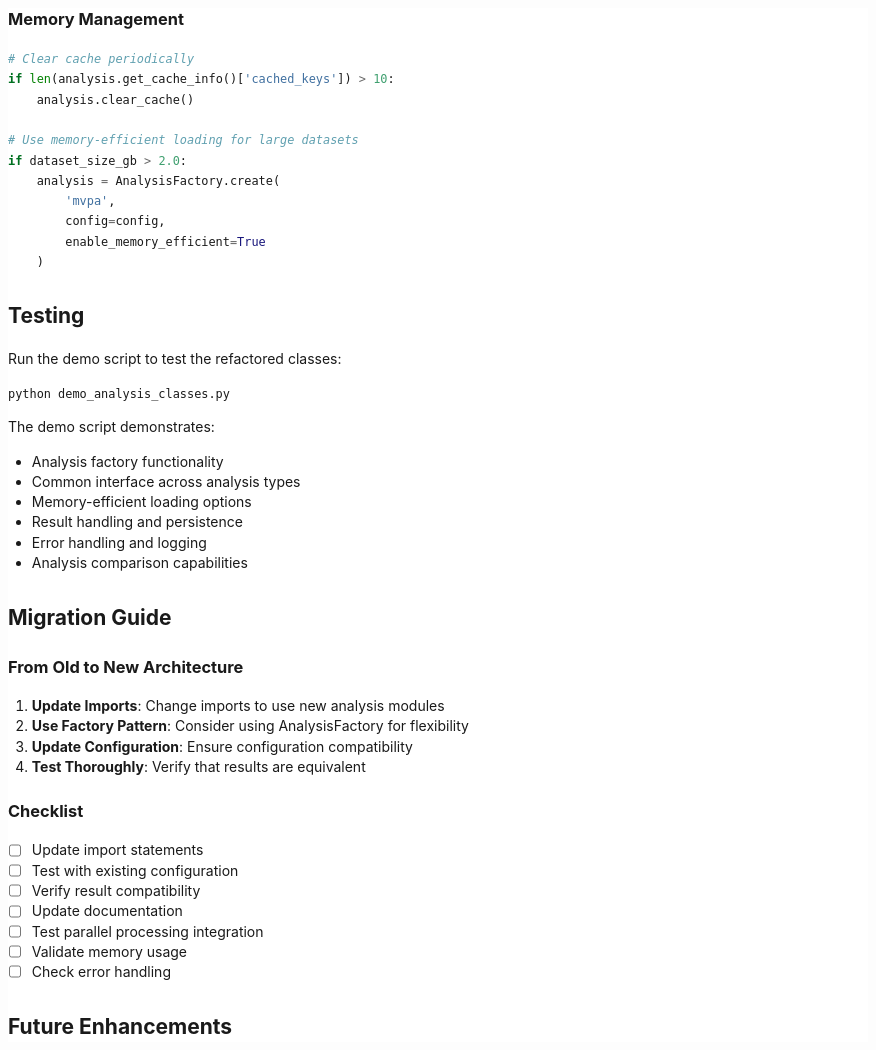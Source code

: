 ### Memory Management

```python
# Clear cache periodically
if len(analysis.get_cache_info()['cached_keys']) > 10:
    analysis.clear_cache()

# Use memory-efficient loading for large datasets
if dataset_size_gb > 2.0:
    analysis = AnalysisFactory.create(
        'mvpa', 
        config=config,
        enable_memory_efficient=True
    )
```

## Testing

Run the demo script to test the refactored classes:

```bash
python demo_analysis_classes.py
```

The demo script demonstrates:
- Analysis factory functionality
- Common interface across analysis types
- Memory-efficient loading options
- Result handling and persistence
- Error handling and logging
- Analysis comparison capabilities

## Migration Guide

### From Old to New Architecture

1. **Update Imports**: Change imports to use new analysis modules
2. **Use Factory Pattern**: Consider using AnalysisFactory for flexibility
3. **Update Configuration**: Ensure configuration compatibility
4. **Test Thoroughly**: Verify that results are equivalent

### Checklist

- [ ] Update import statements
- [ ] Test with existing configuration
- [ ] Verify result compatibility
- [ ] Update documentation
- [ ] Test parallel processing integration
- [ ] Validate memory usage
- [ ] Check error handling

## Future Enhancements
